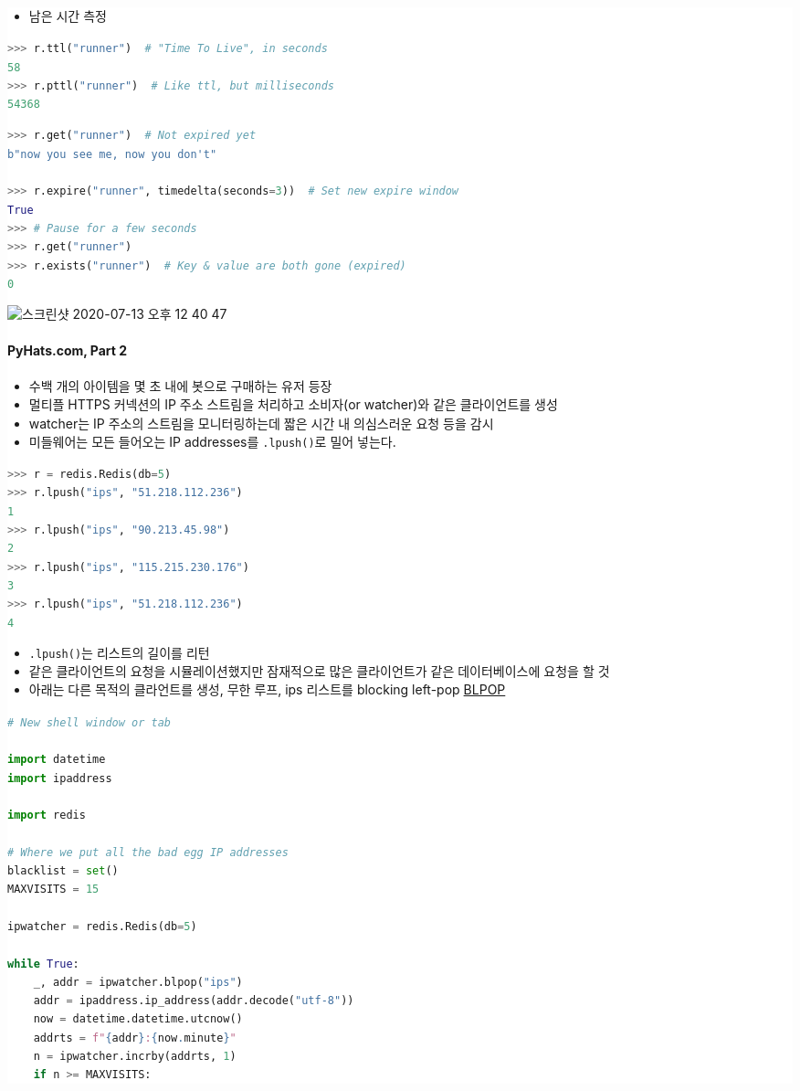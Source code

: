 - 남은 시간 측정

```python
>>> r.ttl("runner")  # "Time To Live", in seconds
58
>>> r.pttl("runner")  # Like ttl, but milliseconds
54368
```

```python
>>> r.get("runner")  # Not expired yet
b"now you see me, now you don't"

>>> r.expire("runner", timedelta(seconds=3))  # Set new expire window
True
>>> # Pause for a few seconds
>>> r.get("runner")
>>> r.exists("runner")  # Key & value are both gone (expired)
0
```

<img width="699" alt="스크린샷 2020-07-13 오후 12 40 47" src="https://user-images.githubusercontent.com/48748376/87268768-3f423280-c506-11ea-8fcf-c8b7de6f4972.png">


#### PyHats.com, Part 2

- 수백 개의 아이템을 몇 초 내에 봇으로 구매하는 유저 등장
- 멀티플 HTTPS 커넥션의 IP 주소 스트림을 처리하고 소비자(or watcher)와 같은 클라이언트를 생성
- watcher는 IP 주소의 스트림을 모니터링하는데 짧은 시간 내 의심스러운 요청 등을 감시
- 미들웨어는 모든 들어오는 IP addresses를 `.lpush()`로 밀어 넣는다. 

```python
>>> r = redis.Redis(db=5)
>>> r.lpush("ips", "51.218.112.236")
1
>>> r.lpush("ips", "90.213.45.98")
2
>>> r.lpush("ips", "115.215.230.176")
3
>>> r.lpush("ips", "51.218.112.236")
4
```

- `.lpush()`는 리스트의 길이를 리턴
- 같은 클라이언트의 요청을 시뮬레이션했지만 잠재적으로 많은 클라이언트가 같은 데이터베이스에 요청을 할 것
- 아래는 다른 목적의 클라언트를 생성, 무한 루프, ips 리스트를 blocking left-pop [BLPOP](https://redis.io/commands/blpop)

```python
# New shell window or tab

import datetime
import ipaddress

import redis

# Where we put all the bad egg IP addresses
blacklist = set()
MAXVISITS = 15

ipwatcher = redis.Redis(db=5)

while True:
    _, addr = ipwatcher.blpop("ips")
    addr = ipaddress.ip_address(addr.decode("utf-8"))
    now = datetime.datetime.utcnow()
    addrts = f"{addr}:{now.minute}"
    n = ipwatcher.incrby(addrts, 1)
    if n >= MAXVISITS:
```